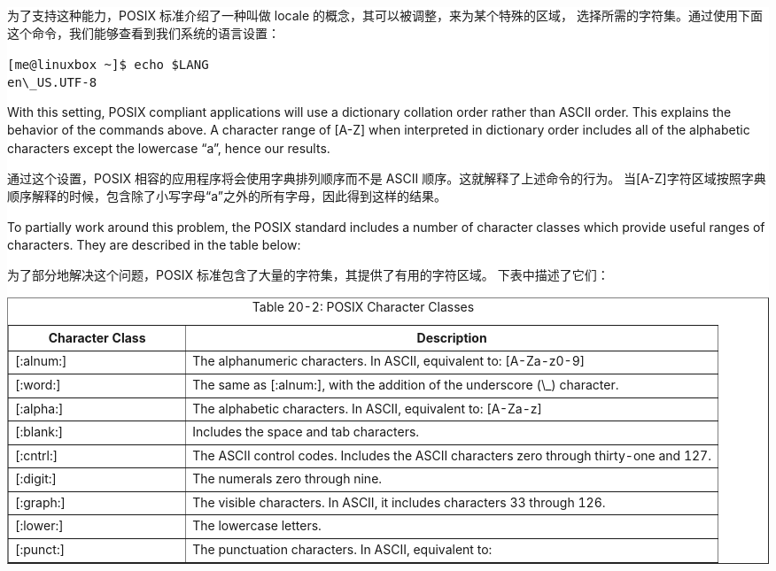 为了支持这种能力，POSIX 标准介绍了一种叫做 locale 的概念，其可以被调整，来为某个特殊的区域，
选择所需的字符集。通过使用下面这个命令，我们能够查看到我们系统的语言设置：

<div class="code"><pre>
<tt>[me@linuxbox ~]$ echo $LANG
en\_US.UTF-8 </tt>
</pre></div>

With this setting, POSIX compliant applications will use a dictionary collation order
rather than ASCII order. This explains the behavior of the commands above. A character
range of [A-Z] when interpreted in dictionary order includes all of the alphabetic
characters except the lowercase “a”, hence our results.

通过这个设置，POSIX 相容的应用程序将会使用字典排列顺序而不是 ASCII 顺序。这就解释了上述命令的行为。
当[A-Z]字符区域按照字典顺序解释的时候，包含除了小写字母“a”之外的所有字母，因此得到这样的结果。

To partially work around this problem, the POSIX standard includes a number of
character classes which provide useful ranges of characters. They are described in the
table below:

为了部分地解决这个问题，POSIX 标准包含了大量的字符集，其提供了有用的字符区域。
下表中描述了它们：

<p>
<table class="multi" cellpadding="10" border="1" width="%100">
<caption class="cap">Table 20-2: POSIX Character Classes </caption>
<tr>
<th class="title">Character Class </th>
<th class="title">Description </th>
</tr>
<tr>
<td valign="top" width="25%">[:alnum:]</td>
<td valign="top">The alphanumeric characters. In ASCII, equivalent to: [A-Za-z0-9] </td>
</tr>
<tr>
<td valign="top">[:word:] </td>
<td valign="top">The same as [:alnum:], with the addition of the underscore (\_) character.  </td>
</tr>
<tr>
<td valign="top">[:alpha:] </td>
<td valign="top">The alphabetic characters. In ASCII, equivalent to: [A-Za-z] </td>
</tr>
<tr>
<td valign="top">[:blank:] </td>
<td valign="top">Includes the space and tab characters.  </td>
</tr>
<tr>
<td valign="top">[:cntrl:] </td>
<td valign="top">The ASCII control codes. Includes the ASCII characters zero
through thirty-one and 127.  </td>
</tr>
<tr>
<td valign="top">[:digit:] </td>
<td valign="top">The numerals zero through nine.  </td>
</tr>
<tr>
<td valign="top">[:graph:]</td>
<td valign="top">The visible characters. In ASCII, it includes characters 33 through 126.  </td>
</tr>
<tr>
<td valign="top">[:lower:] </td>
<td valign="top">The lowercase letters.  </td>
</tr>
<tr>
<td valign="top">[:punct:] </td>
<td valign="top">The punctuation characters. In ASCII, equivalent to:
